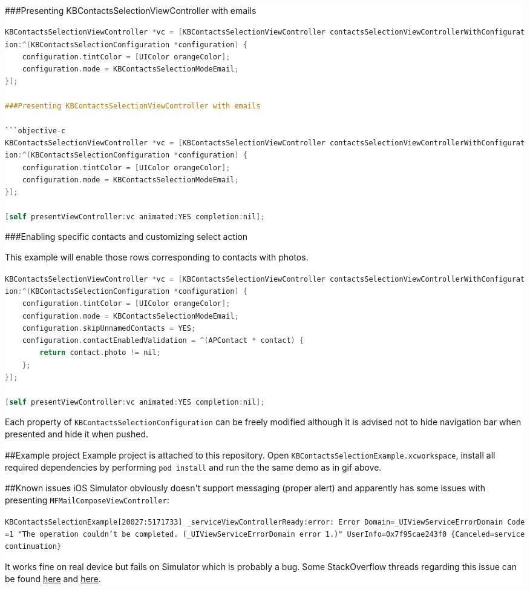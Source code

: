 ###Presenting KBContactsSelectionViewController with emails

```objective-c
KBContactsSelectionViewController *vc = [KBContactsSelectionViewController contactsSelectionViewControllerWithConfiguration:^(KBContactsSelectionConfiguration *configuration) {
    configuration.tintColor = [UIColor orangeColor];
    configuration.mode = KBContactsSelectionModeEmail;
}];

###Presenting KBContactsSelectionViewController with emails

```objective-c
KBContactsSelectionViewController *vc = [KBContactsSelectionViewController contactsSelectionViewControllerWithConfiguration:^(KBContactsSelectionConfiguration *configuration) {
    configuration.tintColor = [UIColor orangeColor];
    configuration.mode = KBContactsSelectionModeEmail;
}];

[self presentViewController:vc animated:YES completion:nil];
```

###Enabling specific contacts and customizing select action

This example will enable those rows corresponding to contacts with photos.

```objective-c
KBContactsSelectionViewController *vc = [KBContactsSelectionViewController contactsSelectionViewControllerWithConfiguration:^(KBContactsSelectionConfiguration *configuration) {
    configuration.tintColor = [UIColor orangeColor];
    configuration.mode = KBContactsSelectionModeEmail;
    configuration.skipUnnamedContacts = YES;
    configuration.contactEnabledValidation = ^(APContact * contact) {
    	return contact.photo != nil;
    };
}];

[self presentViewController:vc animated:YES completion:nil];
```

Each property of `KBContactsSelectionConfiguration` can be freely modified although it is advised not to hide navigation bar when presented and hide it when pushed.

##Example project
Example project is attached to this repository. Open `KBContactsSelectionExample.xcworkspace`, install all required dependencies by performing `pod install` and run the the same demo as in gif above.

##Known issues
iOS Simulator obviously doesn't support messaging (proper alert) and apparently has some issues with presenting `MFMailComposeViewController`:

```
KBContactsSelectionExample[20027:5171733] _serviceViewControllerReady:error: Error Domain=_UIViewServiceErrorDomain Code=1 "The operation couldn’t be completed. (_UIViewServiceErrorDomain error 1.)" UserInfo=0x7f95cae243f0 {Canceled=service continuation}
```

It works fine on real device but fails on Simulator which is probably a bug. Some StackOverflow threads regarding this issue can be found [here](http://stackoverflow.com/questions/25604552/i-have-real-misunderstanding-with-mfmailcomposeviewcontroller-in-swift-ios8-in) and [here](http://stackoverflow.com/questions/25604552/i-have-real-misunderstanding-with-mfmailcomposeviewcontroller-in-swift-ios8-in).
